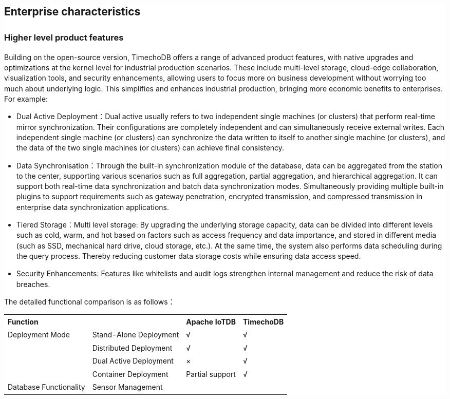 ## Enterprise characteristics

### Higher level product features

Building on the open-source version, TimechoDB offers a range of advanced product features, with native upgrades and optimizations at the kernel level for industrial production scenarios. These include multi-level storage, cloud-edge collaboration, visualization tools, and security enhancements, allowing users to focus more on business development without worrying too much about underlying logic. This simplifies and enhances industrial production, bringing more economic benefits to enterprises. For example:


- Dual Active Deployment：Dual active usually refers to two independent single machines (or clusters) that perform real-time mirror synchronization. Their configurations are completely independent and can simultaneously receive external writes. Each independent single machine (or clusters) can synchronize the data written to itself to another single machine (or clusters), and the data of the two single machines (or clusters) can achieve final consistency.

- Data Synchronisation：Through the built-in synchronization module of the database, data can be aggregated from the station to the center, supporting various scenarios such as full aggregation, partial aggregation, and hierarchical aggregation. It can support both real-time data synchronization and batch data synchronization modes. Simultaneously providing multiple built-in plugins to support requirements such as gateway penetration, encrypted transmission, and compressed transmission in enterprise data synchronization applications.

- Tiered Storage：Multi level storage: By upgrading the underlying storage capacity, data can be divided into different levels such as cold, warm, and hot based on factors such as access frequency and data importance, and stored in different media (such as SSD, mechanical hard drive, cloud storage, etc.). At the same time, the system also performs data scheduling during the query process. Thereby reducing customer data storage costs while ensuring data access speed.

- Security Enhancements: Features like whitelists and audit logs strengthen internal management and reduce the risk of data breaches.

The detailed functional comparison is as follows：

<table style="text-align: left;">
      <tr>
            <th colspan="2">Function</th>
            <th>Apache IoTDB</th>        
            <th>TimechoDB</th>
      </tr>
      <tr>
            <td rowspan="4">Deployment Mode</td>  
            <td>Stand-Alone Deployment</td> 
            <td>√</td> 
            <td>√</td> 
      </tr>
      <tr>
            <td>Distributed Deployment</td> 
            <td>√</td> 
            <td>√</td> 
      </tr>
      <tr>
            <td>Dual Active Deployment</td> 
            <td>×</td> 
            <td>√</td> 
      </tr>
       <tr>
            <td>Container Deployment</td> 
            <td>Partial support</td> 
            <td>√</td> 
      </tr>
      <tr>
            <td rowspan="13">Database Functionality</td>  
            <td>Sensor Management</td> 